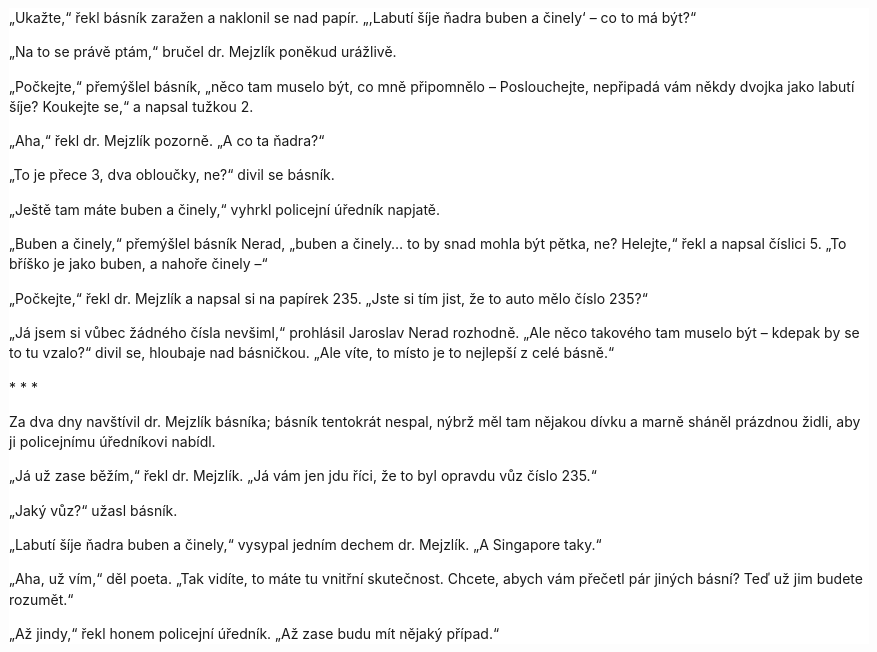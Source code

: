 „Ukažte,“ řekl básník zaražen a naklonil se nad papír. „,Labutí šíje ňadra buben a činely‘ – co to má být?“

„Na to se právě ptám,“ bručel dr. Mejzlík poněkud urážlivě.

„Počkejte,“ přemýšlel básník, „něco tam muselo být, co mně připomnělo – Poslouchejte, nepřipadá vám někdy dvojka jako labutí šíje? Koukejte se,“ a napsal tužkou 2.

„Aha,“ řekl dr. Mejzlík pozorně. „A co ta ňadra?“

„To je přece 3, dva obloučky, ne?“ divil se básník.

„Ještě tam máte buben a činely,“ vyhrkl policejní úředník napjatě.

„Buben a činely,“ přemýšlel básník Nerad, „buben a činely… to by snad mohla být pětka, ne? Helejte,“ řekl a napsal číslici 5. „To bříško je jako buben, a nahoře činely –“

„Počkejte,“ řekl dr. Mejzlík a napsal si na papírek 235. „Jste si tím jist, že to auto mělo číslo 235?“

„Já jsem si vůbec žádného čísla nevšiml,“ prohlásil Jaroslav Nerad rozhodně. „Ale něco takového tam muselo být – kdepak by se to tu vzalo?“ divil se, hloubaje nad básničkou. „Ale víte, to místo je to nejlepší z celé básně.“

\* \* \*

Za dva dny navštívil dr. Mejzlík básníka; básník tentokrát nespal, nýbrž měl tam nějakou dívku a marně sháněl prázdnou židli, aby ji policejnímu úředníkovi nabídl.

„Já už zase běžím,“ řekl dr. Mejzlík. „Já vám jen jdu říci, že to byl opravdu vůz číslo 235.“

„Jaký vůz?“ užasl básník.

„Labutí šíje ňadra buben a činely,“ vysypal jedním dechem dr. Mejzlík. „A Singapore taky.“

„Aha, už vím,“ děl poeta. „Tak vidíte, to máte tu vnitřní skutečnost. Chcete, abych vám přečetl pár jiných básní? Teď už jim budete rozumět.“

„Až jindy,“ řekl honem policejní úředník. „Až zase budu mít nějaký případ.“

</section>

[^1]: Votant (lat.) – přísedící. _Pozn. red_.

[^2]: Desperace (lat.) – zoufalství, beznaděj. _Pozn. red._

[^3]: Nystagmus (řec.) – bezděčné záškuby očí. _Pozn. red._

[^4]: Konfinovat (franc.) – někomu úředně zakázat opustit určité místo. _Pozn. red._

[^5]: Vachmajstr (z něm. Wachtmeister – strážník. _Pozn. red._

[^6]: Materia facti (lat.) – skutečnost. _Pozn. red._

[^7]: Plaidoyer (franc.) – závěrečná řeč. _Pozn. red._

[^8]: Rekurzy (lat.) – odvolání. _Pozn. red._

[^9]: Viz povídka Šlépěj v Božích mukách.

[^10]: Šmízo – nekvalitní zboží, aušus. _Pozn. red._

[^11]: Revertence (lat.) – nedovolený návrat. _Pozn. red._

[^12]: Sardanapalský (podle asyrského krále Aššurbanipala, známého i pod jménem  Sardanapalus) – hýřivý, nespoutaný. _Pozn. red._

[^13]: Ašant = černoch (opálený jako ašant, podle národnosti v Ghaně), také divoch. _Pozn. red._

[^14]: Lues (lat.) – příjice, syfilis. _Pozn. red._

[^15]: Šófl (hebr.) – zašlé, vetché. _Pozn. red._

[^16]: Ex offo (lat.) – obhájce přidělený soudem. _Pozn. red._

[^17]: Konfuze (lat.) – zmatek. _Pozn. red._
